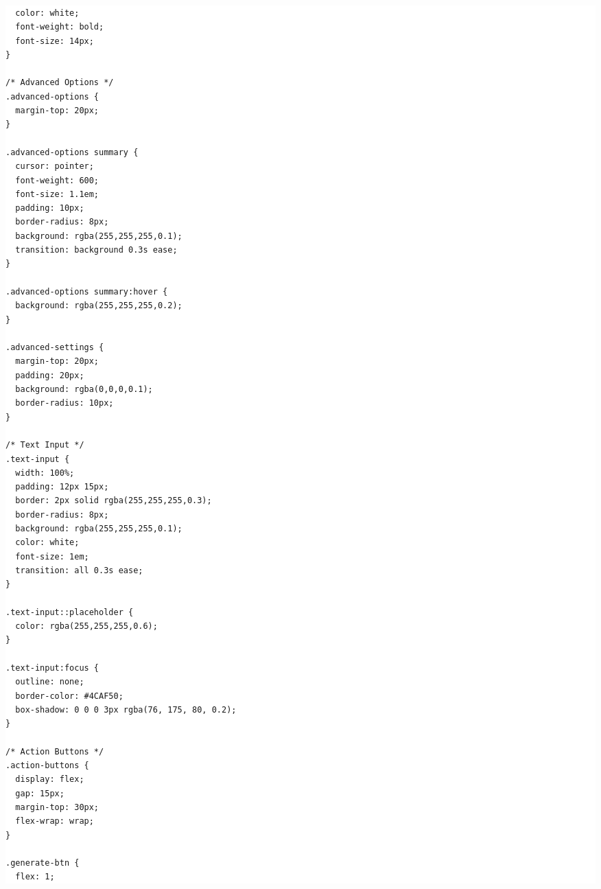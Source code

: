 ```vue
  color: white;
  font-weight: bold;
  font-size: 14px;
}

/* Advanced Options */
.advanced-options {
  margin-top: 20px;
}

.advanced-options summary {
  cursor: pointer;
  font-weight: 600;
  font-size: 1.1em;
  padding: 10px;
  border-radius: 8px;
  background: rgba(255,255,255,0.1);
  transition: background 0.3s ease;
}

.advanced-options summary:hover {
  background: rgba(255,255,255,0.2);
}

.advanced-settings {
  margin-top: 20px;
  padding: 20px;
  background: rgba(0,0,0,0.1);
  border-radius: 10px;
}

/* Text Input */
.text-input {
  width: 100%;
  padding: 12px 15px;
  border: 2px solid rgba(255,255,255,0.3);
  border-radius: 8px;
  background: rgba(255,255,255,0.1);
  color: white;
  font-size: 1em;
  transition: all 0.3s ease;
}

.text-input::placeholder {
  color: rgba(255,255,255,0.6);
}

.text-input:focus {
  outline: none;
  border-color: #4CAF50;
  box-shadow: 0 0 0 3px rgba(76, 175, 80, 0.2);
}

/* Action Buttons */
.action-buttons {
  display: flex;
  gap: 15px;
  margin-top: 30px;
  flex-wrap: wrap;
}

.generate-btn {
  flex: 1;
```